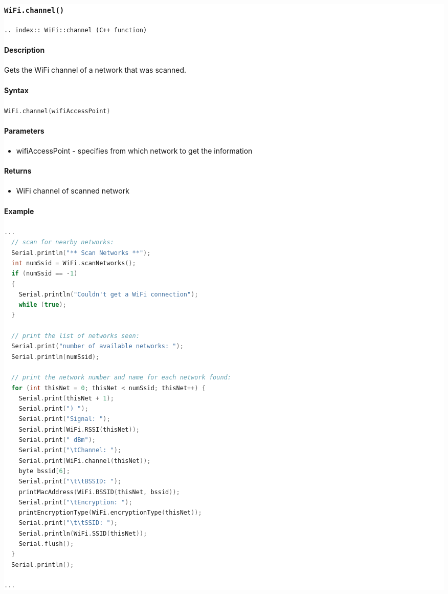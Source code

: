 ```cpp
```

### `WiFi.channel()`
```{eval-rst}
.. index:: WiFi::channel (C++ function)
```

#### Description
Gets the WiFi channel of a network that was scanned.

#### Syntax

```cpp
WiFi.channel(wifiAccessPoint)

```

#### Parameters

- wifiAccessPoint - specifies from which network to get the information

#### Returns

- WiFi channel of scanned network

#### Example

```cpp
...
  // scan for nearby networks:
  Serial.println("** Scan Networks **");
  int numSsid = WiFi.scanNetworks();
  if (numSsid == -1)
  {
    Serial.println("Couldn't get a WiFi connection");
    while (true);
  }

  // print the list of networks seen:
  Serial.print("number of available networks: ");
  Serial.println(numSsid);

  // print the network number and name for each network found:
  for (int thisNet = 0; thisNet < numSsid; thisNet++) {
    Serial.print(thisNet + 1);
    Serial.print(") ");
    Serial.print("Signal: ");
    Serial.print(WiFi.RSSI(thisNet));
    Serial.print(" dBm");
    Serial.print("\tChannel: ");
    Serial.print(WiFi.channel(thisNet));
    byte bssid[6];
    Serial.print("\t\tBSSID: ");
    printMacAddress(WiFi.BSSID(thisNet, bssid));
    Serial.print("\tEncryption: ");
    printEncryptionType(WiFi.encryptionType(thisNet));
    Serial.print("\t\tSSID: ");
    Serial.println(WiFi.SSID(thisNet));
    Serial.flush();
  }
  Serial.println();

...
```
